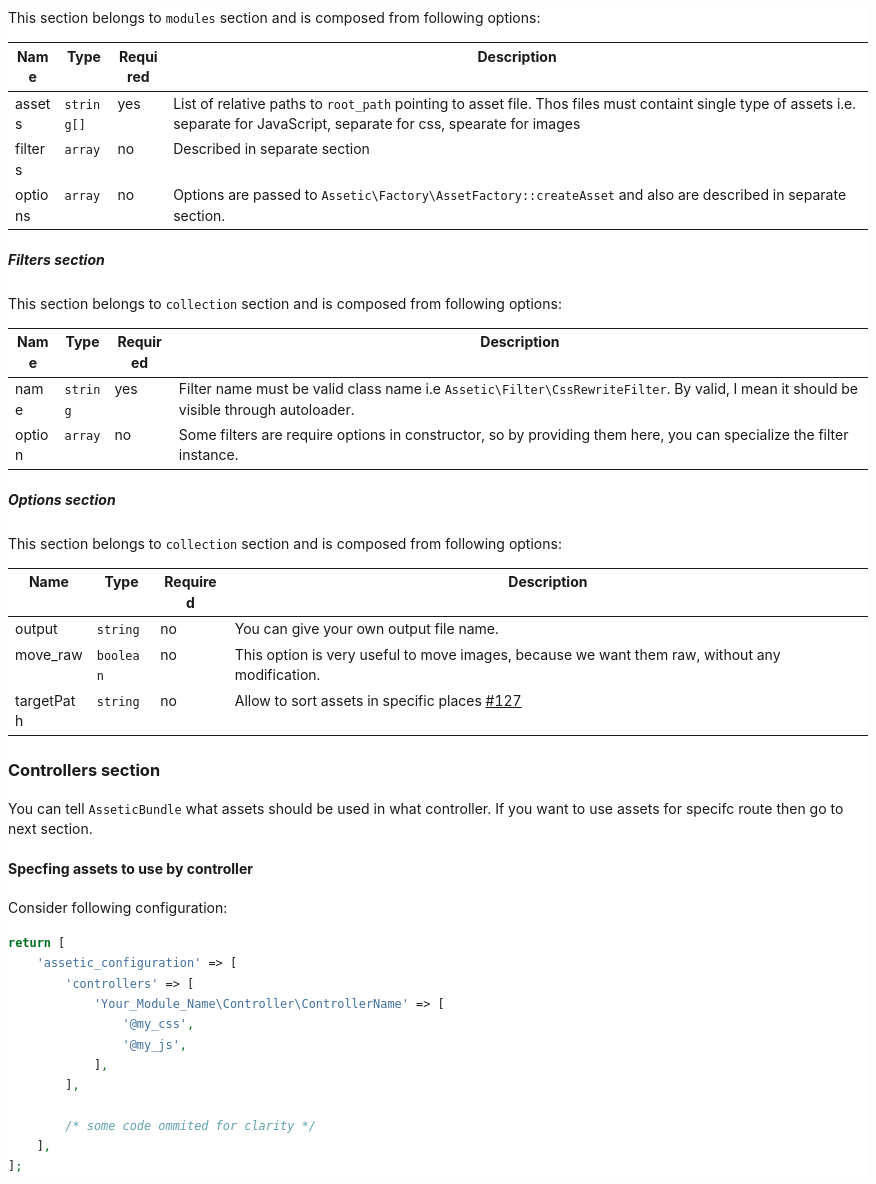 This section belongs to `modules` section and is composed from following options:

| Name    | Type       | Required | Description |
|---------|------------|----------|-------------|
| assets  | `string[]` | yes      | List of relative paths to `root_path` pointing to asset file. Thos files must containt single type of assets i.e. separate for JavaScript, separate for css, spearate for images
| filters | `array`    | no       | Described in separate section
| options | `array`    | no       | Options are passed to `Assetic\Factory\AssetFactory::createAsset` and also are described in separate section.

##### Filters section

This section belongs to `collection` section and is composed from following options:

| Name   | Type    | Required | Description |
|--------|---------|----------|-------------|
| name   | `string`| yes      | Filter name must be valid class name i.e `Assetic\Filter\CssRewriteFilter`. By valid, I mean it should be visible through autoloader.
| option | `array` | no       | Some filters are require options in constructor, so by providing them here, you can specialize the filter instance.

##### Options section

This section belongs to `collection` section and is composed from following options:

| Name     | Type      | Required | Description |
|----------|-----------|----------|-------------|
| output   | `string`  | no       | You can give your own output file name.
| move_raw | `boolean` | no       | This option is very useful to move images, because we want them raw, without any modification.
| targetPath | `string` | no | Allow to sort assets in specific places [#127](https://github.com/widmogrod/zf2-assetic-module/pull/127#issuecomment-78114102)

### Controllers section

You can tell `AsseticBundle` what assets should be used in what controller.
If you want to use assets for specifc route then go to next section.

#### Specfing assets to use by controller

Consider following configuration:

```php
return [
    'assetic_configuration' => [
        'controllers' => [
            'Your_Module_Name\Controller\ControllerName' => [
                '@my_css',
                '@my_js',
            ],
        ],

        /* some code ommited for clarity */
    ],
];
```
